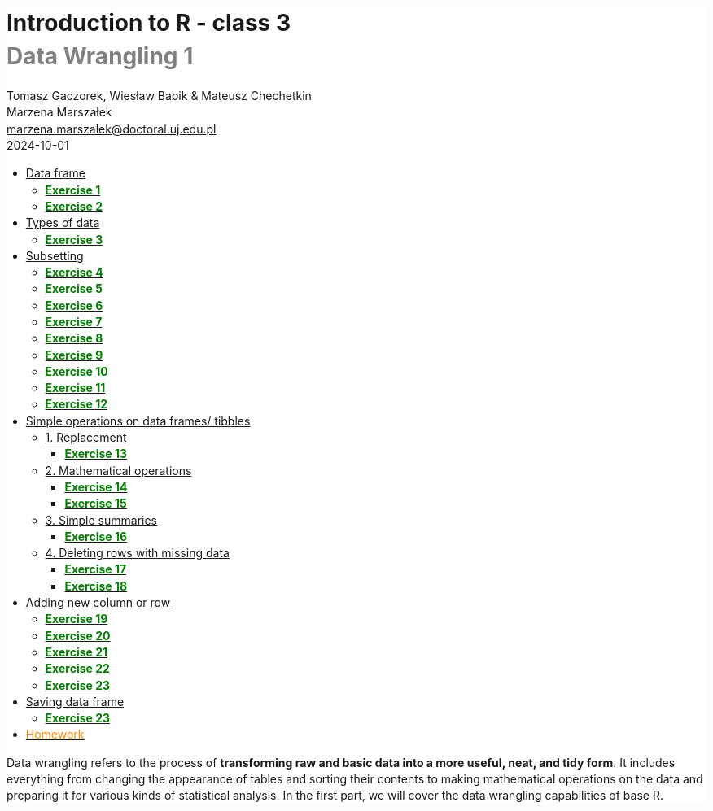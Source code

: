 Introduction to R - class 3<br> <span style="color: gray">Data Wrangling
1</span>
================
Tomasz Gaczorek, Wiesław Babik & Mateusz Chechetkin<br>Marzena
Marszałek<br> <marzena.marszalek@doctoral.uj.edu.pl><br>
2024-10-01

- [Data frame](#data-frame)
  - [<span style="color: green">**Exercise 1**</span>](#exercise-1)
  - [<span style="color: green">**Exercise 2**</span>](#exercise-2)
- [Types of data](#types-of-data)
  - [<span style="color: green">**Exercise 3**</span>](#exercise-3)
- [Subsetting](#subsetting)
  - [<span style="color: green">**Exercise 4**</span>](#exercise-4)
  - [<span style="color: green">**Exercise 5**</span>](#exercise-5)
  - [<span style="color: green">**Exercise 6**</span>](#exercise-6)
  - [<span style="color: green">**Exercise 7**</span>](#exercise-7)
  - [<span style="color: green">**Exercise 8**</span>](#exercise-8)
  - [<span style="color: green">**Exercise 9**</span>](#exercise-9)
  - [<span style="color: green">**Exercise 10**</span>](#exercise-10)
  - [<span style="color: green">**Exercise 11**</span>](#exercise-11)
  - [<span style="color: green">**Exercise 12**</span>](#exercise-12)
- [Simple operations on data frames/
  tibbles](#simple-operations-on-data-frames-tibbles)
  - [1. Replacement](#1-replacement)
    - [<span style="color: green">**Exercise 13**</span>](#exercise-13)
  - [2. Mathematical operations](#2-mathematical-operations)
    - [<span style="color: green">**Exercise 14**</span>](#exercise-14)
    - [<span style="color: green">**Exercise 15**</span>](#exercise-15)
  - [3. Simple summaries](#3-simple-summaries)
    - [<span style="color: green">**Exercise 16**</span>](#exercise-16)
  - [4. Deleting rows with missing
    data](#4-deleting-rows-with-missing-data)
    - [<span style="color: green">**Exercise 17**</span>](#exercise-17)
    - [<span style="color: green">**Exercise 18**</span>](#exercise-18)
- [Adding new column or row](#adding-new-column-or-row)
  - [<span style="color: green">**Exercise 19**</span>](#exercise-19)
  - [<span style="color: green">**Exercise 20**</span>](#exercise-20)
  - [<span style="color: green">**Exercise 21**</span>](#exercise-21)
  - [<span style="color: green">**Exercise 22**</span>](#exercise-22)
  - [<span style="color: green">**Exercise 23**</span>](#exercise-23)
- [Saving data frame](#saving-data-frame)
  - [<span style="color: green">**Exercise 23**</span>](#exercise-23-1)
- [<span style="color: darkorange;">Homework</span>](#homework)

Data wrangling refers to the process of **transforming raw and basic
data into a more useful, neat, and tidy form**. It includes everything
from changing the appearance of tables and sorting their contents to
making mathematical operations on the data and preparing it for various
kinds of statistical analysis. In the first part, we will cover the data
wrangling capabilities of base R.
